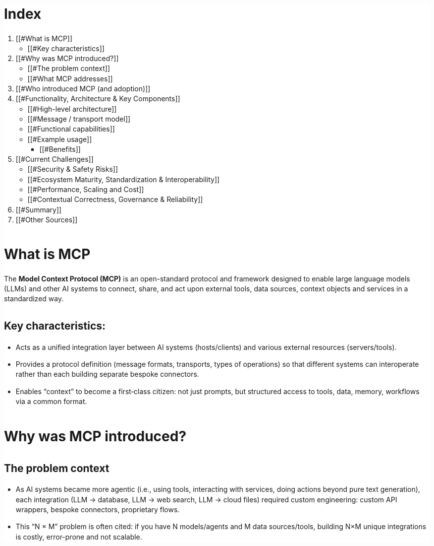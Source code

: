 
# Index
1. [[#What is MCP]]
	- [[#Key characteristics]]
2. [[#Why was MCP introduced?]]
	- [[#The problem context]]
	- [[#What MCP addresses]]
3. [[#Who introduced MCP (and adoption)]]
4. [[#Functionality, Architecture & Key Components]]
	- [[#High-level architecture]]
	- [[#Message / transport model]]
	- [[#Functional capabilities]]
	- [[#Example usage]]
		- [[#Benefits]]
5. [[#Current Challenges]]
	- [[#Security & Safety Risks]]
	- [[#Ecosystem Maturity, Standardization & Interoperability]]
	- [[#Performance, Scaling and Cost]]
	- [[#Contextual Correctness, Governance & Reliability]]
6. [[#Summary]]
7. [[#Other Sources]]

# What is MCP

The **Model Context Protocol (MCP)** is an open-standard protocol and framework designed to enable large language models (LLMs) and other AI systems to connect, share, and act upon external tools, data sources, context objects and services in a standardized way.
## Key characteristics:

- Acts as a unified integration layer between AI systems (hosts/clients) and various external resources (servers/tools). 

- Provides a protocol definition (message formats, transports, types of operations) so that different systems can interoperate rather than each building separate bespoke connectors. 

- Enables “context” to become a first‐class citizen: not just prompts, but structured access to tools, data, memory, workflows via a common format. 

# Why was MCP introduced?

## The problem context

- As AI systems became more agentic (i.e., using tools, interacting with services, doing actions beyond pure text generation), each integration (LLM → database, LLM → web search, LLM → cloud files) required custom engineering: custom API wrappers, bespoke connectors, proprietary flows.

- This “N × M” problem is often cited: if you have N models/agents and M data sources/tools, building N×M unique integrations is costly, error-prone and not scalable.
